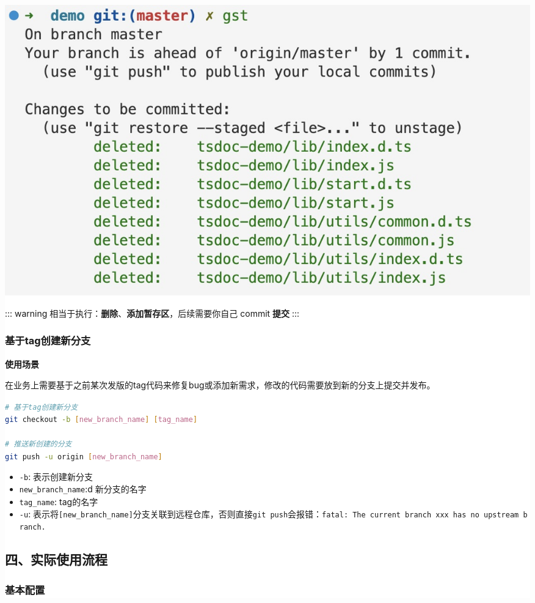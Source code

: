 ![image](./d40d9aec-847f-4fb3-9618-b3394f4cbd07.jpg)

::: warning
相当于执行：**删除**、**添加暂存区**，后续需要你自己 commit **提交**
:::

### 基于tag创建新分支

**使用场景**

在业务上需要基于之前某次发版的tag代码来修复bug或添加新需求，修改的代码需要放到新的分支上提交并发布。

```bash
# 基于tag创建新分支
git checkout -b [new_branch_name] [tag_name]

# 推送新创建的分支
git push -u origin [new_branch_name]
```

- `-b`: 表示创建新分支
- `new_branch_name`:d 新分支的名字
- `tag_name`: tag的名字
- `-u`: 表示将`[new_branch_name]`分支关联到远程仓库，否则直接`git push`会报错：`fatal: The current branch xxx has no upstream branch.`

## 四、实际使用流程

### 基本配置
